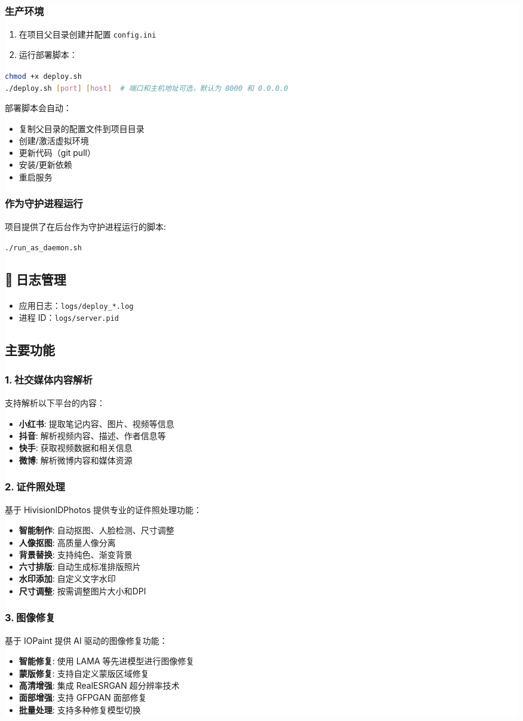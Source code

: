 ### 生产环境

1. 在项目父目录创建并配置 `config.ini`

2. 运行部署脚本：
```bash
chmod +x deploy.sh
./deploy.sh [port] [host]  # 端口和主机地址可选，默认为 8000 和 0.0.0.0
```

部署脚本会自动：
- 复制父目录的配置文件到项目目录
- 创建/激活虚拟环境
- 更新代码（git pull）
- 安装/更新依赖
- 重启服务

### 作为守护进程运行

项目提供了在后台作为守护进程运行的脚本:

```bash
./run_as_daemon.sh
```

## 📝 日志管理

- 应用日志：`logs/deploy_*.log`
- 进程 ID：`logs/server.pid`

## 主要功能

### 1. 社交媒体内容解析
支持解析以下平台的内容：
- **小红书**: 提取笔记内容、图片、视频等信息
- **抖音**: 解析视频内容、描述、作者信息等
- **快手**: 获取视频数据和相关信息
- **微博**: 解析微博内容和媒体资源

### 2. 证件照处理
基于 HivisionIDPhotos 提供专业的证件照处理功能：
- **智能制作**: 自动抠图、人脸检测、尺寸调整
- **人像抠图**: 高质量人像分离
- **背景替换**: 支持纯色、渐变背景
- **六寸排版**: 自动生成标准排版照片
- **水印添加**: 自定义文字水印
- **尺寸调整**: 按需调整图片大小和DPI

### 3. 图像修复
基于 IOPaint 提供 AI 驱动的图像修复功能：
- **智能修复**: 使用 LAMA 等先进模型进行图像修复
- **蒙版修复**: 支持自定义蒙版区域修复
- **高清增强**: 集成 RealESRGAN 超分辨率技术
- **面部增强**: 支持 GFPGAN 面部修复
- **批量处理**: 支持多种修复模型切换
